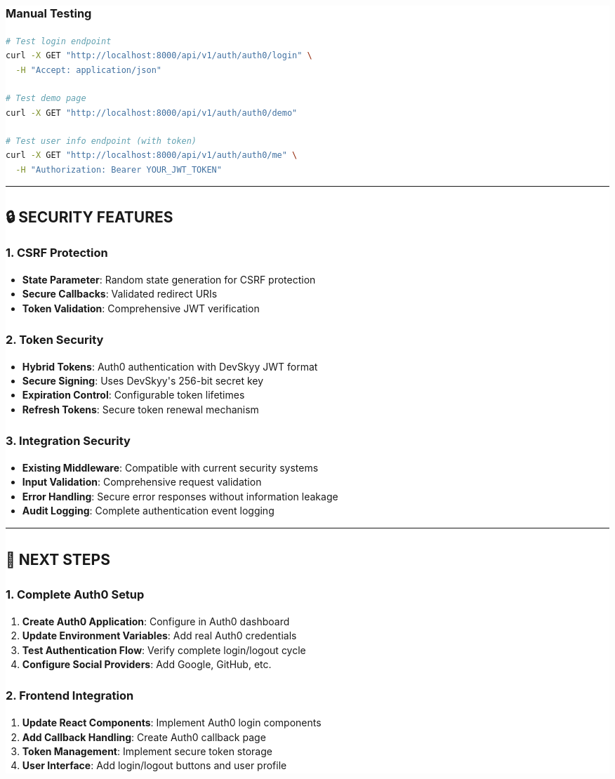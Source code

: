 ### **Manual Testing**
```bash
# Test login endpoint
curl -X GET "http://localhost:8000/api/v1/auth/auth0/login" \
  -H "Accept: application/json"

# Test demo page
curl -X GET "http://localhost:8000/api/v1/auth/auth0/demo"

# Test user info endpoint (with token)
curl -X GET "http://localhost:8000/api/v1/auth/auth0/me" \
  -H "Authorization: Bearer YOUR_JWT_TOKEN"
```

---

## 🔒 **SECURITY FEATURES**

### **1. CSRF Protection**
- **State Parameter**: Random state generation for CSRF protection
- **Secure Callbacks**: Validated redirect URIs
- **Token Validation**: Comprehensive JWT verification

### **2. Token Security**
- **Hybrid Tokens**: Auth0 authentication with DevSkyy JWT format
- **Secure Signing**: Uses DevSkyy's 256-bit secret key
- **Expiration Control**: Configurable token lifetimes
- **Refresh Tokens**: Secure token renewal mechanism

### **3. Integration Security**
- **Existing Middleware**: Compatible with current security systems
- **Input Validation**: Comprehensive request validation
- **Error Handling**: Secure error responses without information leakage
- **Audit Logging**: Complete authentication event logging

---

## 🎯 **NEXT STEPS**

### **1. Complete Auth0 Setup**
1. **Create Auth0 Application**: Configure in Auth0 dashboard
2. **Update Environment Variables**: Add real Auth0 credentials
3. **Test Authentication Flow**: Verify complete login/logout cycle
4. **Configure Social Providers**: Add Google, GitHub, etc.

### **2. Frontend Integration**
1. **Update React Components**: Implement Auth0 login components
2. **Add Callback Handling**: Create Auth0 callback page
3. **Token Management**: Implement secure token storage
4. **User Interface**: Add login/logout buttons and user profile
